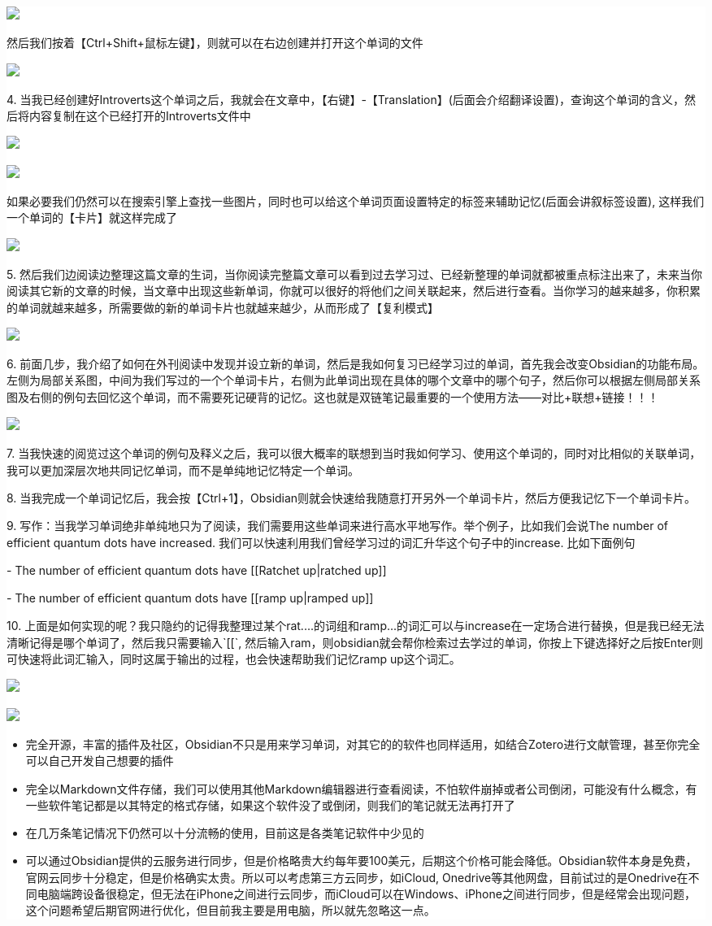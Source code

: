 ![](https://i0.hdslb.com/bfs/article/33ca1f57bcc9b707fa02fb56de5a61722b354e4f.png)

然后我们按着【Ctrl+Shift+鼠标左键】，则就可以在右边创建并打开这个单词的文件

![](https://i0.hdslb.com/bfs/article/86ae0592a982910300ddc3d9b1b0d45c3516b8a5.png)

4\. 当我已经创建好Introverts这个单词之后，我就会在文章中，【右键】-【Translation】(后面会介绍翻译设置)，查询这个单词的含义，然后将内容复制在这个已经打开的Introverts文件中

![](https://i0.hdslb.com/bfs/article/fb89ae1e450fb4d9a117d9f2d41feef98510e3cc.png)

![](https://i0.hdslb.com/bfs/article/fa8119e12c8c7c7265fd0b6d1ebc0ddeb5cd44ac.png)

如果必要我们仍然可以在搜索引擎上查找一些图片，同时也可以给这个单词页面设置特定的标签来辅助记忆(后面会讲叙标签设置), 这样我们一个单词的【卡片】就这样完成了

![](https://i0.hdslb.com/bfs/article/54ceb07dbf4d04d14f2015048f87c7be72e4b5ab.png)

5\. 然后我们边阅读边整理这篇文章的生词，当你阅读完整篇文章可以看到过去学习过、已经新整理的单词就都被重点标注出来了，未来当你阅读其它新的文章的时候，当文章中出现这些新单词，你就可以很好的将他们之间关联起来，然后进行查看。当你学习的越来越多，你积累的单词就越来越多，所需要做的新的单词卡片也就越来越少，从而形成了【复利模式】

![](https://i0.hdslb.com/bfs/article/233d715edf53c8f4eea9c2f2dd44ef9da99b2130.png)

6\. 前面几步，我介绍了如何在外刊阅读中发现并设立新的单词，然后是我如何复习已经学习过的单词，首先我会改变Obsidian的功能布局。左侧为局部关系图，中间为我们写过的一个个单词卡片，右侧为此单词出现在具体的哪个文章中的哪个句子，然后你可以根据左侧局部关系图及右侧的例句去回忆这个单词，而不需要死记硬背的记忆。这也就是双链笔记最重要的一个使用方法——对比+联想+链接！！！

![](https://i0.hdslb.com/bfs/article/001c7a6f5cfb1f642284bbfe3dcc172d0febe06a.png)

7\. 当我快速的阅览过这个单词的例句及释义之后，我可以很大概率的联想到当时我如何学习、使用这个单词的，同时对比相似的关联单词，我可以更加深层次地共同记忆单词，而不是单纯地记忆特定一个单词。

8\. 当我完成一个单词记忆后，我会按【Ctrl+1】，Obsidian则就会快速给我随意打开另外一个单词卡片，然后方便我记忆下一个单词卡片。

9\. 写作：当我学习单词绝非单纯地只为了阅读，我们需要用这些单词来进行高水平地写作。举个例子，比如我们会说The number of efficient quantum dots have increased. 我们可以快速利用我们曾经学习过的词汇升华这个句子中的increase. 比如下面例句

\- The number of efficient quantum dots have \[\[Ratchet up|ratched up\]\]

\- The number of efficient quantum dots have \[\[ramp up|ramped up\]\]

10\. 上面是如何实现的呢？我只隐约的记得我整理过某个rat....的词组和ramp...的词汇可以与increase在一定场合进行替换，但是我已经无法清晰记得是哪个单词了，然后我只需要输入\`\[\[\`, 然后输入ram，则obsidian就会帮你检索过去学过的单词，你按上下键选择好之后按Enter则可快速将此词汇输入，同时这属于输出的过程，也会快速帮助我们记忆ramp up这个词汇。

![](https://i0.hdslb.com/bfs/article/6f4085db69f56dd564054143c3ea2e380b59c579.png)

![](https://i0.hdslb.com/bfs/article/49571ec1c406d5f5d3e99f4161ddae825b729442.png)

-   完全开源，丰富的插件及社区，Obsidian不只是用来学习单词，对其它的的软件也同样适用，如结合Zotero进行文献管理，甚至你完全可以自己开发自己想要的插件
    
-   完全以Markdown文件存储，我们可以使用其他Markdown编辑器进行查看阅读，不怕软件崩掉或者公司倒闭，可能没有什么概念，有一些软件笔记都是以其特定的格式存储，如果这个软件没了或倒闭，则我们的笔记就无法再打开了
    
-   在几万条笔记情况下仍然可以十分流畅的使用，目前这是各类笔记软件中少见的
    
-   可以通过Obsidian提供的云服务进行同步，但是价格略贵大约每年要100美元，后期这个价格可能会降低。Obsidian软件本身是免费，官网云同步十分稳定，但是价格确实太贵。所以可以考虑第三方云同步，如iCloud, Onedrive等其他网盘，目前试过的是Onedrive在不同电脑端跨设备很稳定，但无法在iPhone之间进行云同步，而iCloud可以在Windows、iPhone之间进行同步，但是经常会出现问题，这个问题希望后期官网进行优化，但目前我主要是用电脑，所以就先忽略这一点。
    